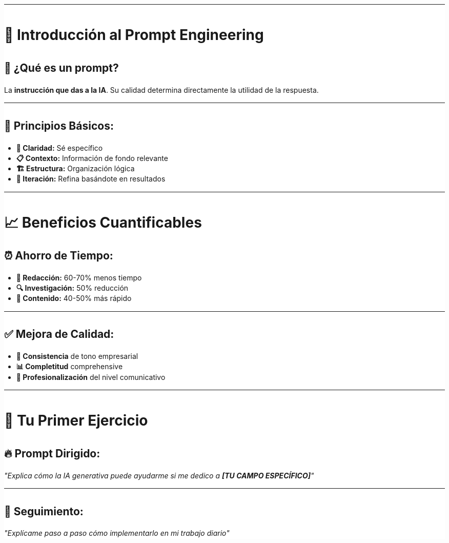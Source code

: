 
---

# 🎯 Introducción al Prompt Engineering

## 📝 **¿Qué es un prompt?**
La **instrucción que das a la IA**. Su calidad determina directamente la utilidad de la respuesta.

---


## 🔧 **Principios Básicos:**
- **🎯 Claridad:** Sé específico
- **📋 Contexto:** Información de fondo relevante
- **🏗️ Estructura:** Organización lógica
- **🔄 Iteración:** Refina basándote en resultados

---

# 📈 Beneficios Cuantificables

## ⏰ **Ahorro de Tiempo:**
- **📄 Redacción:** 60-70% menos tiempo
- **🔍 Investigación:** 50% reducción  
- **📝 Contenido:** 40-50% más rápido

---


## ✅ **Mejora de Calidad:**
- **🎵 Consistencia** de tono empresarial
- **📊 Completitud** comprehensive
- **👔 Profesionalización** del nivel comunicativo

---

# 🎯 Tu Primer Ejercicio

## 🔥 **Prompt Dirigido:**
*"Explica cómo la IA generativa puede ayudarme si me dedico a **[TU CAMPO ESPECÍFICO]**"*

---


## 🔄 **Seguimiento:**
*"Explícame paso a paso cómo implementarlo en mi trabajo diario"*
